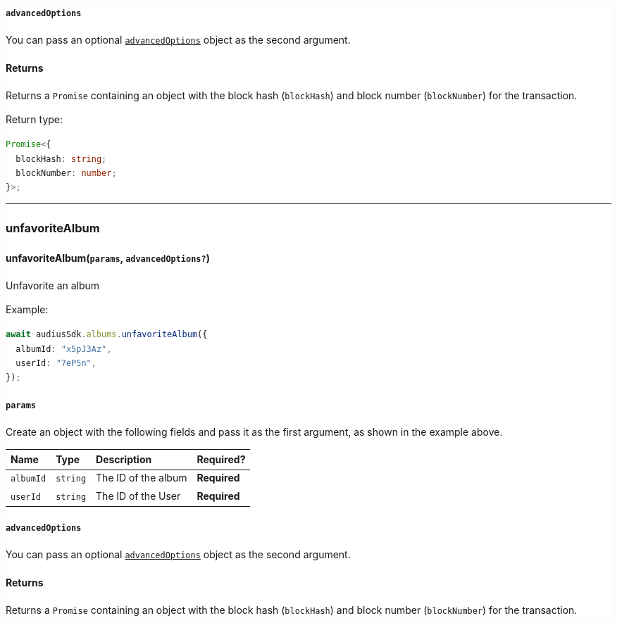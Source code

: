 #### `advancedOptions`

You can pass an optional [`advancedOptions`](/developers/advancedOptions) object as the second argument.

#### Returns

Returns a `Promise` containing an object with the block hash (`blockHash`) and block number (`blockNumber`) for the transaction.

Return type:

```ts
Promise<{
  blockHash: string;
  blockNumber: number;
}>;
```

---

### unfavoriteAlbum

#### unfavoriteAlbum(`params`, `advancedOptions?`)

Unfavorite an album

Example:

```typescript
await audiusSdk.albums.unfavoriteAlbum({
  albumId: "x5pJ3Az",
  userId: "7eP5n",
});
```

#### `params`

Create an object with the following fields and pass it as the first argument, as shown in the example above.

| Name      | Type     | Description         | Required?    |
| :-------- | :------- | :------------------ | :----------- |
| `albumId` | `string` | The ID of the album | **Required** |
| `userId`  | `string` | The ID of the User  | **Required** |

#### `advancedOptions`

You can pass an optional [`advancedOptions`](/developers/advancedOptions) object as the second argument.

#### Returns

Returns a `Promise` containing an object with the block hash (`blockHash`) and block number (`blockNumber`) for the transaction.
